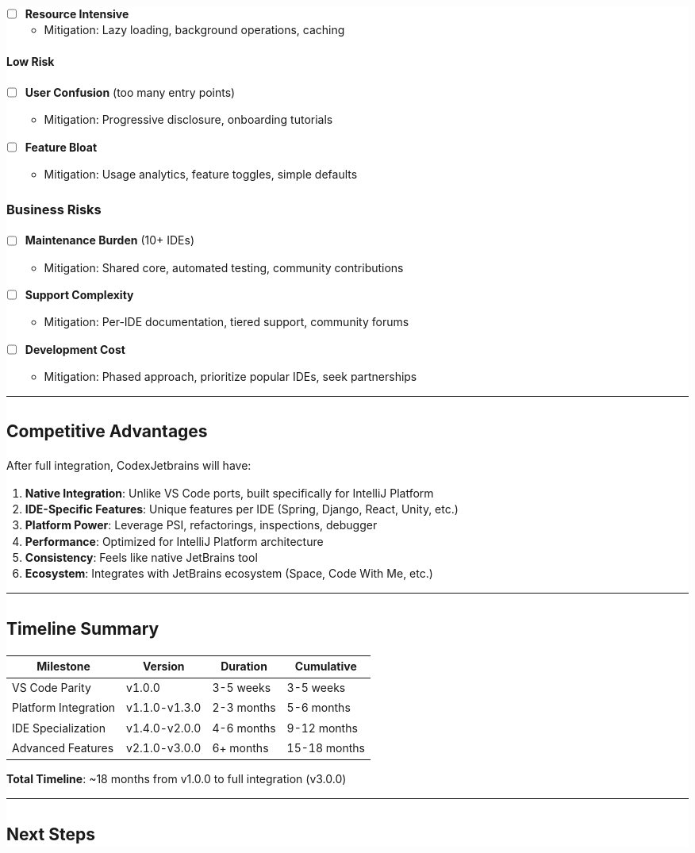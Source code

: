 - [ ] **Resource Intensive**
  - Mitigation: Lazy loading, background operations, caching

#### Low Risk
- [ ] **User Confusion** (too many entry points)
  - Mitigation: Progressive disclosure, onboarding tutorials

- [ ] **Feature Bloat**
  - Mitigation: Usage analytics, feature toggles, simple defaults

### Business Risks

- [ ] **Maintenance Burden** (10+ IDEs)
  - Mitigation: Shared core, automated testing, community contributions

- [ ] **Support Complexity**
  - Mitigation: Per-IDE documentation, tiered support, community forums

- [ ] **Development Cost**
  - Mitigation: Phased approach, prioritize popular IDEs, seek partnerships

---

## Competitive Advantages

After full integration, CodexJetbrains will have:

1. **Native Integration**: Unlike VS Code ports, built specifically for IntelliJ Platform
2. **IDE-Specific Features**: Unique features per IDE (Spring, Django, React, Unity, etc.)
3. **Platform Power**: Leverage PSI, refactorings, inspections, debugger
4. **Performance**: Optimized for IntelliJ Platform architecture
5. **Consistency**: Feels like native JetBrains tool
6. **Ecosystem**: Integrates with JetBrains ecosystem (Space, Code With Me, etc.)

---

## Timeline Summary

| Milestone | Version | Duration | Cumulative |
|-----------|---------|----------|------------|
| VS Code Parity | v1.0.0 | 3-5 weeks | 3-5 weeks |
| Platform Integration | v1.1.0-v1.3.0 | 2-3 months | 5-6 months |
| IDE Specialization | v1.4.0-v2.0.0 | 4-6 months | 9-12 months |
| Advanced Features | v2.1.0-v3.0.0 | 6+ months | 15-18 months |

**Total Timeline**: ~18 months from v1.0.0 to full integration (v3.0.0)

---

## Next Steps
